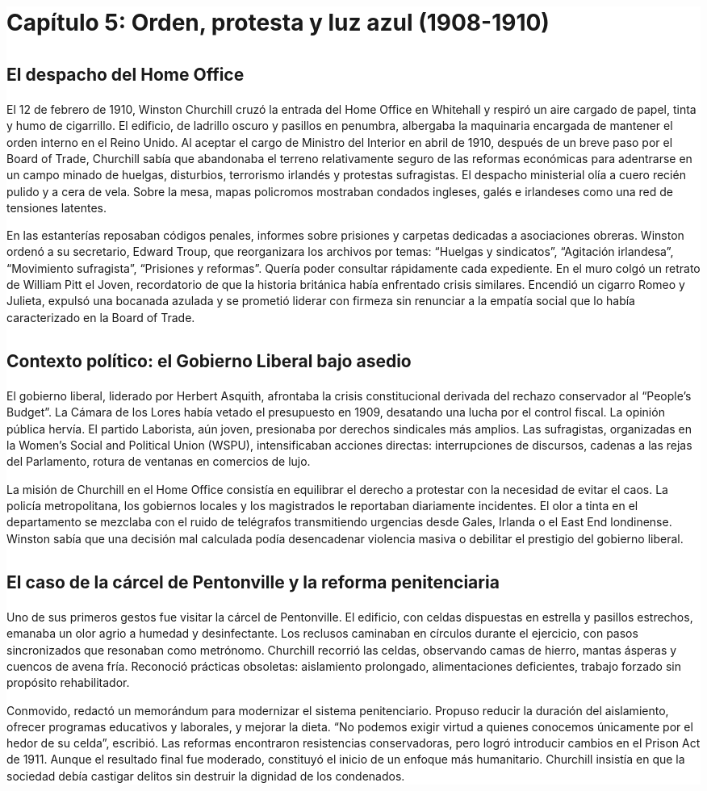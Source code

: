 # Capítulo 5: Orden, protesta y luz azul (1908-1910)

## El despacho del Home Office
El 12 de febrero de 1910, Winston Churchill cruzó la entrada del Home Office en Whitehall y respiró un aire cargado de papel, tinta y humo de cigarrillo. El edificio, de ladrillo oscuro y pasillos en penumbra, albergaba la maquinaria encargada de mantener el orden interno en el Reino Unido. Al aceptar el cargo de Ministro del Interior en abril de 1910, después de un breve paso por el Board of Trade, Churchill sabía que abandonaba el terreno relativamente seguro de las reformas económicas para adentrarse en un campo minado de huelgas, disturbios, terrorismo irlandés y protestas sufragistas. El despacho ministerial olía a cuero recién pulido y a cera de vela. Sobre la mesa, mapas policromos mostraban condados ingleses, galés e irlandeses como una red de tensiones latentes.

En las estanterías reposaban códigos penales, informes sobre prisiones y carpetas dedicadas a asociaciones obreras. Winston ordenó a su secretario, Edward Troup, que reorganizara los archivos por temas: “Huelgas y sindicatos”, “Agitación irlandesa”, “Movimiento sufragista”, “Prisiones y reformas”. Quería poder consultar rápidamente cada expediente. En el muro colgó un retrato de William Pitt el Joven, recordatorio de que la historia británica había enfrentado crisis similares. Encendió un cigarro Romeo y Julieta, expulsó una bocanada azulada y se prometió liderar con firmeza sin renunciar a la empatía social que lo había caracterizado en la Board of Trade.

## Contexto político: el Gobierno Liberal bajo asedio
El gobierno liberal, liderado por Herbert Asquith, afrontaba la crisis constitucional derivada del rechazo conservador al “People’s Budget”. La Cámara de los Lores había vetado el presupuesto en 1909, desatando una lucha por el control fiscal. La opinión pública hervía. El partido Laborista, aún joven, presionaba por derechos sindicales más amplios. Las sufragistas, organizadas en la Women’s Social and Political Union (WSPU), intensificaban acciones directas: interrupciones de discursos, cadenas a las rejas del Parlamento, rotura de ventanas en comercios de lujo.

La misión de Churchill en el Home Office consistía en equilibrar el derecho a protestar con la necesidad de evitar el caos. La policía metropolitana, los gobiernos locales y los magistrados le reportaban diariamente incidentes. El olor a tinta en el departamento se mezclaba con el ruido de telégrafos transmitiendo urgencias desde Gales, Irlanda o el East End londinense. Winston sabía que una decisión mal calculada podía desencadenar violencia masiva o debilitar el prestigio del gobierno liberal.

## El caso de la cárcel de Pentonville y la reforma penitenciaria
Uno de sus primeros gestos fue visitar la cárcel de Pentonville. El edificio, con celdas dispuestas en estrella y pasillos estrechos, emanaba un olor agrio a humedad y desinfectante. Los reclusos caminaban en círculos durante el ejercicio, con pasos sincronizados que resonaban como metrónomo. Churchill recorrió las celdas, observando camas de hierro, mantas ásperas y cuencos de avena fría. Reconoció prácticas obsoletas: aislamiento prolongado, alimentaciones deficientes, trabajo forzado sin propósito rehabilitador.

Conmovido, redactó un memorándum para modernizar el sistema penitenciario. Propuso reducir la duración del aislamiento, ofrecer programas educativos y laborales, y mejorar la dieta. “No podemos exigir virtud a quienes conocemos únicamente por el hedor de su celda”, escribió. Las reformas encontraron resistencias conservadoras, pero logró introducir cambios en el Prison Act de 1911. Aunque el resultado final fue moderado, constituyó el inicio de un enfoque más humanitario. Churchill insistía en que la sociedad debía castigar delitos sin destruir la dignidad de los condenados.
